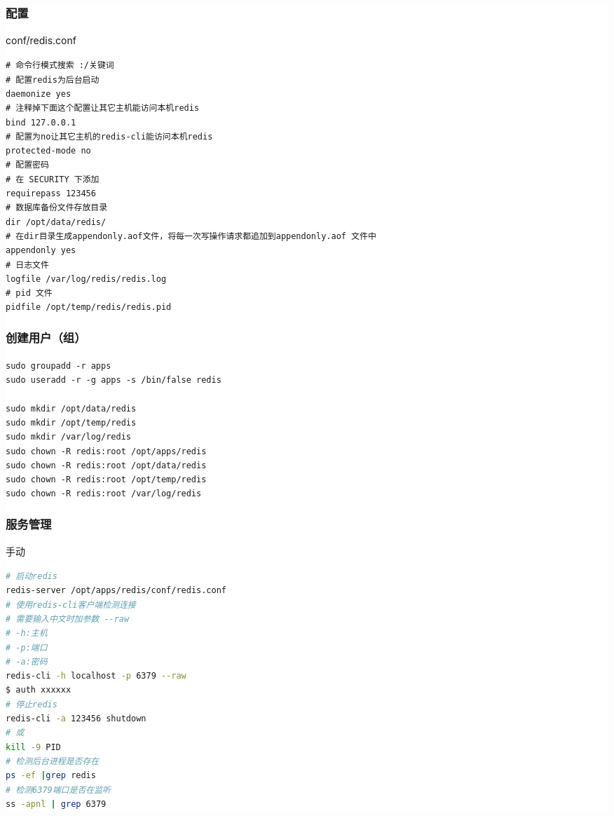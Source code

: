 

### 配置

conf/redis.conf

```properties
# 命令行模式搜索 :/关键词
# 配置redis为后台启动
daemonize yes
# 注释掉下面这个配置让其它主机能访问本机redis
bind 127.0.0.1
# 配置为no让其它主机的redis-cli能访问本机redis
protected-mode no
# 配置密码
# 在 SECURITY 下添加
requirepass 123456
# 数据库备份文件存放目录
dir /opt/data/redis/
# 在dir目录生成appendonly.aof文件，将每一次写操作请求都追加到appendonly.aof 文件中
appendonly yes
# 日志文件
logfile /var/log/redis/redis.log
# pid 文件
pidfile /opt/temp/redis/redis.pid
```



### 创建用户（组）

```shell
sudo groupadd -r apps
sudo useradd -r -g apps -s /bin/false redis

sudo mkdir /opt/data/redis
sudo mkdir /opt/temp/redis
sudo mkdir /var/log/redis
sudo chown -R redis:root /opt/apps/redis
sudo chown -R redis:root /opt/data/redis
sudo chown -R redis:root /opt/temp/redis
sudo chown -R redis:root /var/log/redis
```



### 服务管理

手动

```sh
# 启动redis
redis-server /opt/apps/redis/conf/redis.conf 
# 使用redis-cli客户端检测连接
# 需要输入中文时加参数 --raw
# -h:主机
# -p:端口
# -a:密码
redis-cli -h localhost -p 6379 --raw
$ auth xxxxxx
# 停止redis
redis-cli -a 123456 shutdown
# 或
kill -9 PID
# 检测后台进程是否存在
ps -ef |grep redis
# 检测6379端口是否在监听
ss -apnl | grep 6379
```